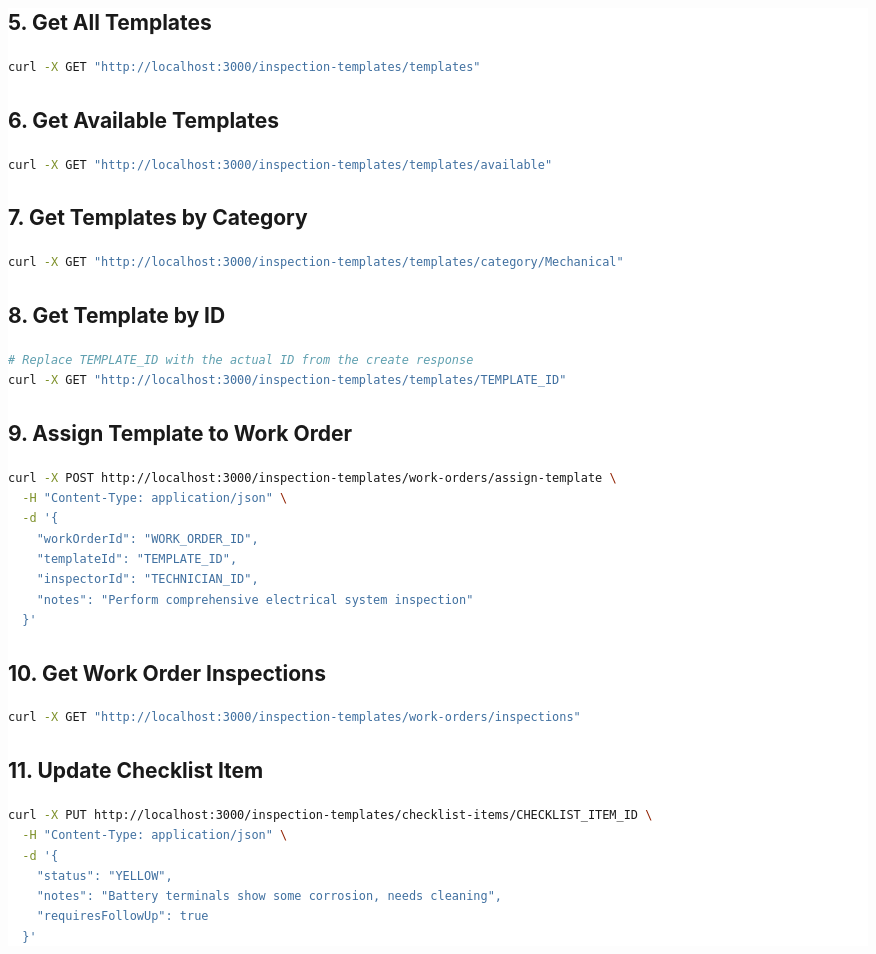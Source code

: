 ## 5. Get All Templates

```bash
curl -X GET "http://localhost:3000/inspection-templates/templates"
```

## 6. Get Available Templates

```bash
curl -X GET "http://localhost:3000/inspection-templates/templates/available"
```

## 7. Get Templates by Category

```bash
curl -X GET "http://localhost:3000/inspection-templates/templates/category/Mechanical"
```

## 8. Get Template by ID

```bash
# Replace TEMPLATE_ID with the actual ID from the create response
curl -X GET "http://localhost:3000/inspection-templates/templates/TEMPLATE_ID"
```

## 9. Assign Template to Work Order

```bash
curl -X POST http://localhost:3000/inspection-templates/work-orders/assign-template \
  -H "Content-Type: application/json" \
  -d '{
    "workOrderId": "WORK_ORDER_ID",
    "templateId": "TEMPLATE_ID",
    "inspectorId": "TECHNICIAN_ID",
    "notes": "Perform comprehensive electrical system inspection"
  }'
```

## 10. Get Work Order Inspections

```bash
curl -X GET "http://localhost:3000/inspection-templates/work-orders/inspections"
```

## 11. Update Checklist Item

```bash
curl -X PUT http://localhost:3000/inspection-templates/checklist-items/CHECKLIST_ITEM_ID \
  -H "Content-Type: application/json" \
  -d '{
    "status": "YELLOW",
    "notes": "Battery terminals show some corrosion, needs cleaning",
    "requiresFollowUp": true
  }'
```
